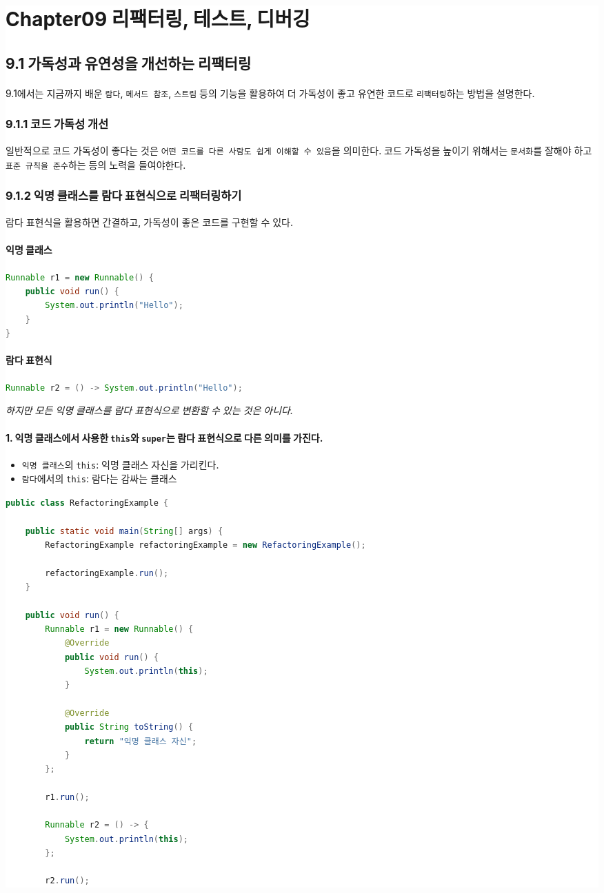 # Chapter09 리팩터링, 테스트, 디버깅

## 9.1 가독성과 유연성을 개선하는 리팩터링

9.1에서는 지금까지 배운 `람다`, `메서드 참조`, `스트림` 등의 기능을 활용하여 더 가독성이 좋고 유연한 코드로 `리팩터링`하는 방법을 설명한다.

### 9.1.1 코드 가독성 개선

일반적으로 코드 가독성이 좋다는 것은 `어떤 코드를 다른 사람도 쉽게 이해할 수 있음`을 의미한다. 코드 가독성을 높이기 위해서는 `문서화`를 잘해야 하고 `표준 규칙을 준수`하는 등의 노력을 들여야한다.

### 9.1.2 익명 클래스를 람다 표현식으로 리팩터링하기

람다 표현식을 활용하면 간결하고, 가독성이 좋은 코드를 구현할 수 있다.

#### 익명 클래스
```java
Runnable r1 = new Runnable() {
    public void run() {
        System.out.println("Hello");
    }
}
```

#### 람다 표현식
```java
Runnable r2 = () -> System.out.println("Hello");
```

_하지만 모든 익명 클래스를 람다 표현식으로 변환할 수 있는 것은 아니다._

#### 1. 익명 클래스에서 사용한 `this`와 `super`는 람다 표현식으로 다른 의미를 가진다. 
    
 * `익명 클래스`의 `this`: 익명 클래스 자신을 가리킨다.
 * `람다`에서의 `this`: 람다는 감싸는 클래스

```java
public class RefactoringExample {

    public static void main(String[] args) {
        RefactoringExample refactoringExample = new RefactoringExample();

        refactoringExample.run();
    }

    public void run() {
        Runnable r1 = new Runnable() {
            @Override
            public void run() {
                System.out.println(this);
            }

            @Override
            public String toString() {
                return "익명 클래스 자신";
            }
        };

        r1.run();

        Runnable r2 = () -> {
            System.out.println(this);
        };

        r2.run();
```